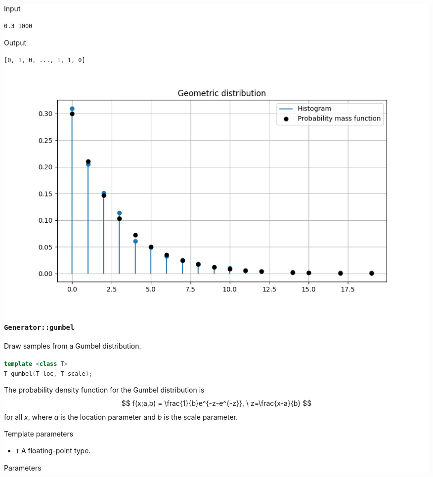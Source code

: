 Input

```
0.3 1000
```

Output

```
[0, 1, 0, ..., 1, 1, 0]
```

![Geometric distribution histogram](Figures/histogram/geometric.png)

### `Generator::gumbel`

Draw samples from a Gumbel distribution.
```cpp
template <class T>
T gumbel(T loc, T scale);
```

The probability density function for the Gumbel distribution is
$$ f(x;a,b) = \frac{1}{b}e^{-z-e^{-z}}, \ z=\frac{x-a}{b} $$
for all $x$, where $a$ is the location parameter and $b$ is the scale
parameter.

Template parameters

* `T` A floating-point type.

Parameters
